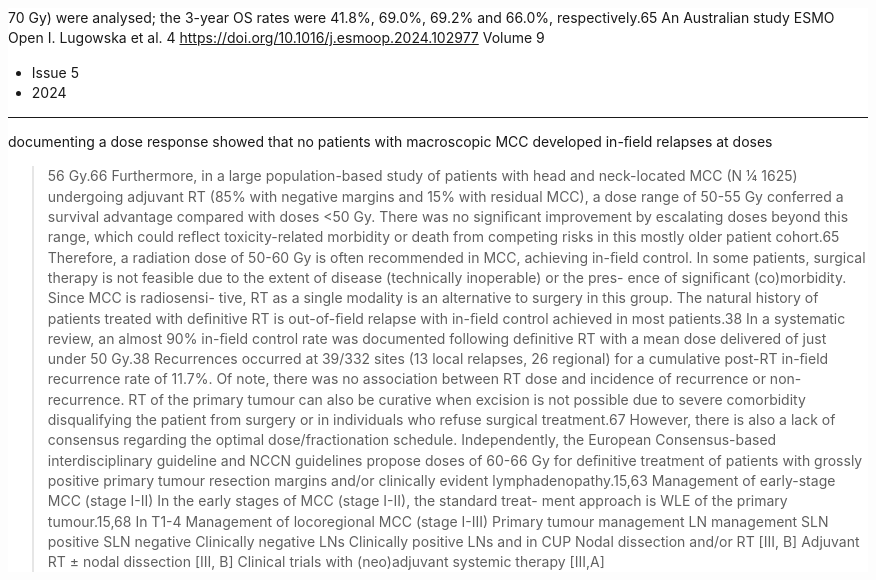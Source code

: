 70 Gy) were analysed; the 3-year OS rates were 41.8%,
69.0%, 69.2% and 66.0%, respectively.65 An Australian study
ESMO Open
I. Lugowska et al.
4
https://doi.org/10.1016/j.esmoop.2024.102977
Volume 9
- Issue 5
- 2024

---
documenting a dose response showed that no patients with
macroscopic MCC developed in-ﬁeld relapses at doses
>56 Gy.66 Furthermore, in a large population-based study
of patients with head and neck-located MCC (N ¼ 1625)
undergoing adjuvant RT (85% with negative margins and
15% with residual MCC), a dose range of 50-55 Gy conferred
a survival advantage compared with doses <50 Gy. There
was no signiﬁcant improvement by escalating doses beyond
this range, which could reﬂect toxicity-related morbidity or
death from competing risks in this mostly older patient
cohort.65 Therefore, a radiation dose of 50-60 Gy is often
recommended in MCC, achieving in-ﬁeld control.
In some patients, surgical therapy is not feasible due to
the extent of disease (technically inoperable) or the pres-
ence of signiﬁcant (co)morbidity. Since MCC is radiosensi-
tive, RT as a single modality is an alternative to surgery in
this group. The natural history of patients treated with
deﬁnitive RT is out-of-ﬁeld relapse with in-ﬁeld control
achieved in most patients.38 In a systematic review, an
almost 90% in-ﬁeld control rate was documented following
deﬁnitive RT with a mean dose delivered of just under
50 Gy.38 Recurrences occurred at 39/332 sites (13 local
relapses, 26 regional) for a cumulative post-RT in-ﬁeld
recurrence rate of 11.7%. Of note, there was no association
between RT dose and incidence of recurrence or non-
recurrence. RT of the primary tumour can also be curative
when excision is not possible due to severe comorbidity
disqualifying the patient from surgery or in individuals who
refuse surgical treatment.67 However, there is also a lack
of consensus regarding the optimal dose/fractionation
schedule. Independently, the European Consensus-based
interdisciplinary guideline and NCCN guidelines propose
doses of 60-66 Gy for deﬁnitive treatment of patients with
grossly positive primary tumour resection margins and/or
clinically evident lymphadenopathy.15,63
Management of early-stage MCC (stage I-II)
In the early stages of MCC (stage I-II), the standard treat-
ment approach is WLE of the primary tumour.15,68 In T1-4
Management of locoregional MCC (stage I-III)
Primary tumour management
LN management
SLN
positive
SLN
negative
Clinically negative LNs
Clinically positive LNs and in CUP
Nodal dissection and/or RT [III, B]
Adjuvant RT ± nodal
dissection [III, B]
Clinical trials with
(neo)adjuvant systemic
therapy [III,A]